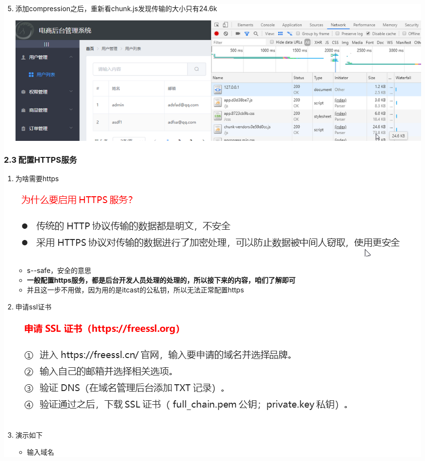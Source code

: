 5. 添加compression之后，重新看chunk.js发现传输的大小只有24.6k

   ![](img/压缩之后.png)

### 2.3 配置HTTPS服务

1. 为啥需要https

   ![](img/why.png)

   - s--safe，安全的意思
   - **一般配置https服务，都是后台开发人员处理的处理的，所以接下来的内容，咱们了解即可**
   - 并且这一步不用做，因为用的是itcast的公私钥，所以无法正常配置https

2. 申请ssl证书

   ![](img/申请.png)

3. 演示如下

   - 输入域名
